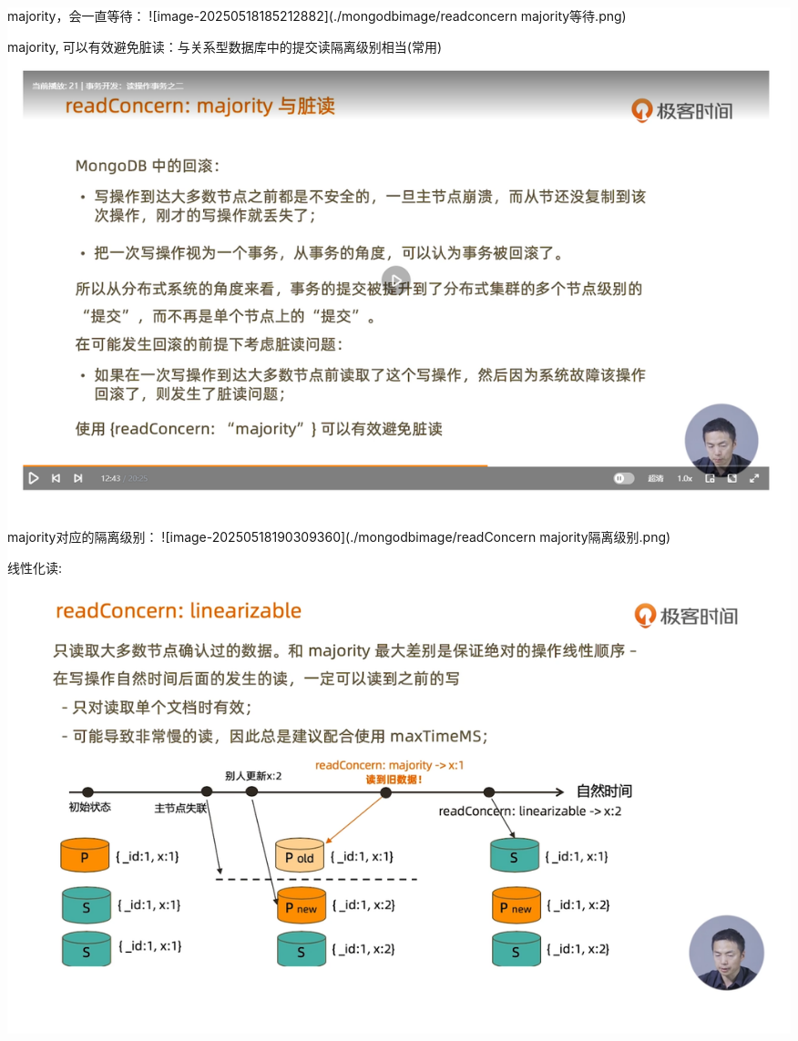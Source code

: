   majority，会一直等待：
  ![image-20250518185212882](./mongodbimage/readconcern majority等待.png)

  majority, 可以有效避免脏读：与关系型数据库中的提交读隔离级别相当(常用)
  ![image-20250518185434355](./mongodbimage/majority避免脏读.png)

  majority对应的隔离级别：
  ![image-20250518190309360](./mongodbimage/readConcern majority隔离级别.png)

线性化读:

![image-20250518190906720](./mongodbimage/线性化读.png)
